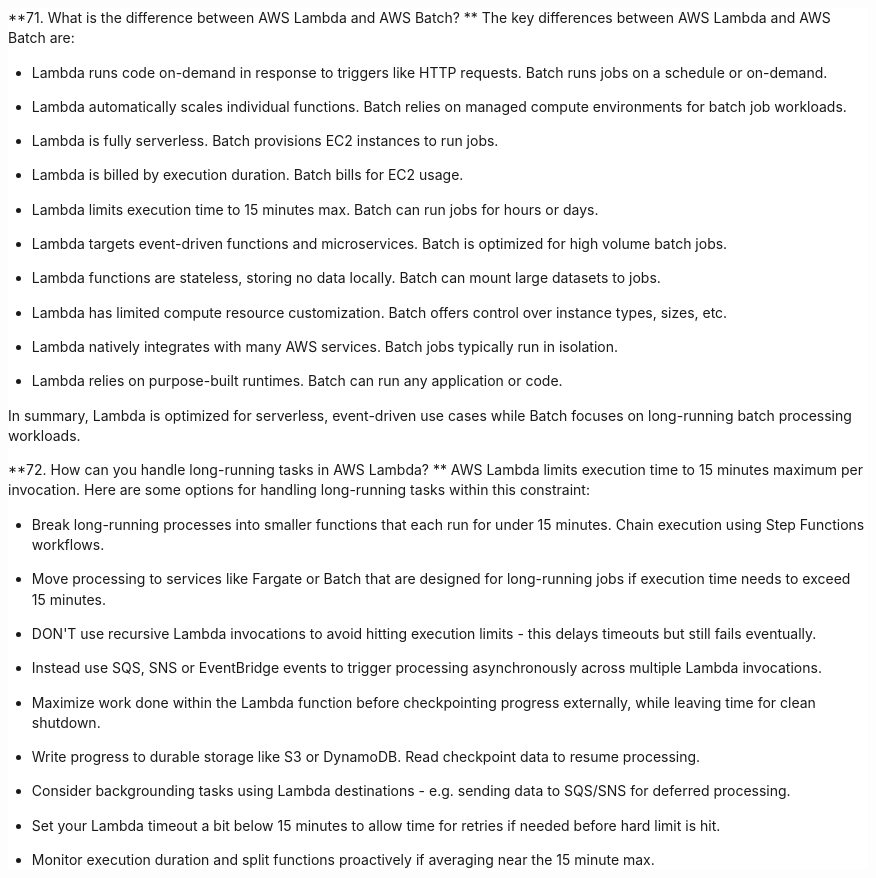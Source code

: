 
**71. What is the difference between AWS Lambda and AWS Batch?
**
The key differences between AWS Lambda and AWS Batch are:

- Lambda runs code on-demand in response to triggers like HTTP requests. Batch runs jobs on a schedule or on-demand.

- Lambda automatically scales individual functions. Batch relies on managed compute environments for batch job workloads.

- Lambda is fully serverless. Batch provisions EC2 instances to run jobs. 

- Lambda is billed by execution duration. Batch bills for EC2 usage.

- Lambda limits execution time to 15 minutes max. Batch can run jobs for hours or days.

- Lambda targets event-driven functions and microservices. Batch is optimized for high volume batch jobs.

- Lambda functions are stateless, storing no data locally. Batch can mount large datasets to jobs.

- Lambda has limited compute resource customization. Batch offers control over instance types, sizes, etc.

- Lambda natively integrates with many AWS services. Batch jobs typically run in isolation.

- Lambda relies on purpose-built runtimes. Batch can run any application or code.

In summary, Lambda is optimized for serverless, event-driven use cases while Batch focuses on long-running batch processing workloads.

**72. How can you handle long-running tasks in AWS Lambda?
**
AWS Lambda limits execution time to 15 minutes maximum per invocation. Here are some options for handling long-running tasks within this constraint:

- Break long-running processes into smaller functions that each run for under 15 minutes. Chain execution using Step Functions workflows.

- Move processing to services like Fargate or Batch that are designed for long-running jobs if execution time needs to exceed 15 minutes.

- DON'T use recursive Lambda invocations to avoid hitting execution limits - this delays timeouts but still fails eventually. 

- Instead use SQS, SNS or EventBridge events to trigger processing asynchronously across multiple Lambda invocations.

- Maximize work done within the Lambda function before checkpointing progress externally, while leaving time for clean shutdown.

- Write progress to durable storage like S3 or DynamoDB. Read checkpoint data to resume processing. 

- Consider backgrounding tasks using Lambda destinations - e.g. sending data to SQS/SNS for deferred processing. 

- Set your Lambda timeout a bit below 15 minutes to allow time for retries if needed before hard limit is hit.

- Monitor execution duration and split functions proactively if averaging near the 15 minute max.
